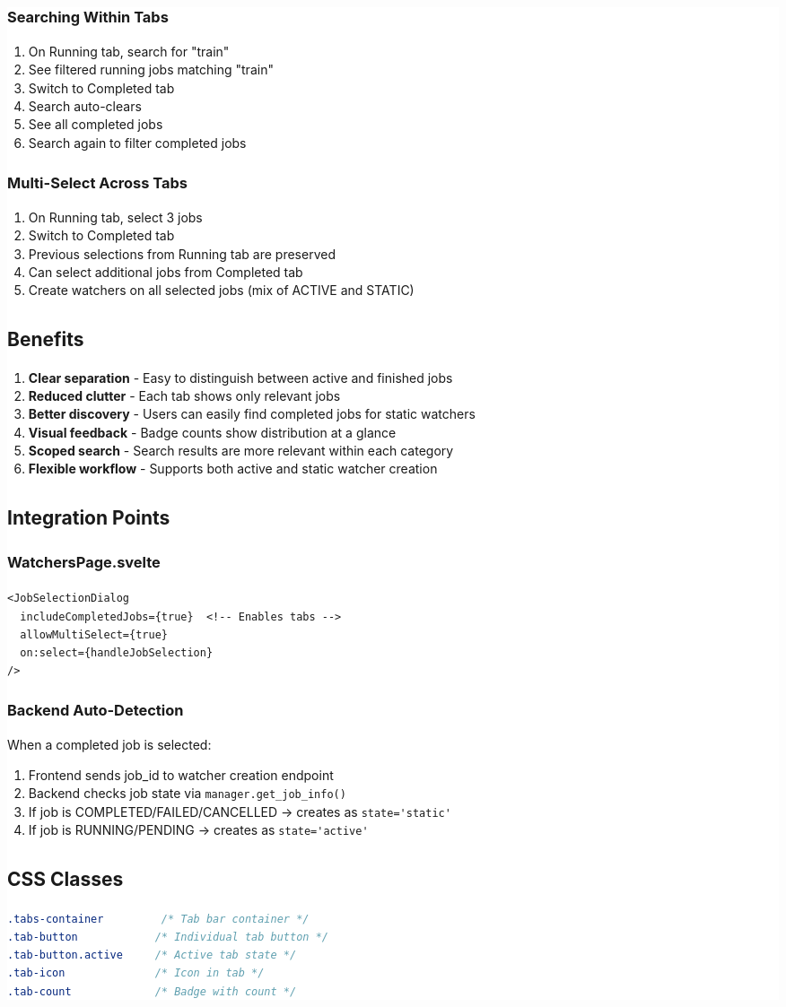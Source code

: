### **Searching Within Tabs**

1. On Running tab, search for "train"
2. See filtered running jobs matching "train"
3. Switch to Completed tab
4. Search auto-clears
5. See all completed jobs
6. Search again to filter completed jobs

### **Multi-Select Across Tabs**

1. On Running tab, select 3 jobs
2. Switch to Completed tab
3. Previous selections from Running tab are preserved
4. Can select additional jobs from Completed tab
5. Create watchers on all selected jobs (mix of ACTIVE and STATIC)

## Benefits

1. **Clear separation** - Easy to distinguish between active and finished jobs
2. **Reduced clutter** - Each tab shows only relevant jobs
3. **Better discovery** - Users can easily find completed jobs for static watchers
4. **Visual feedback** - Badge counts show distribution at a glance
5. **Scoped search** - Search results are more relevant within each category
6. **Flexible workflow** - Supports both active and static watcher creation

## Integration Points

### WatchersPage.svelte

```svelte
<JobSelectionDialog
  includeCompletedJobs={true}  <!-- Enables tabs -->
  allowMultiSelect={true}
  on:select={handleJobSelection}
/>
```

### Backend Auto-Detection

When a completed job is selected:
1. Frontend sends job_id to watcher creation endpoint
2. Backend checks job state via `manager.get_job_info()`
3. If job is COMPLETED/FAILED/CANCELLED → creates as `state='static'`
4. If job is RUNNING/PENDING → creates as `state='active'`

## CSS Classes

```css
.tabs-container         /* Tab bar container */
.tab-button            /* Individual tab button */
.tab-button.active     /* Active tab state */
.tab-icon              /* Icon in tab */
.tab-count             /* Badge with count */
```
